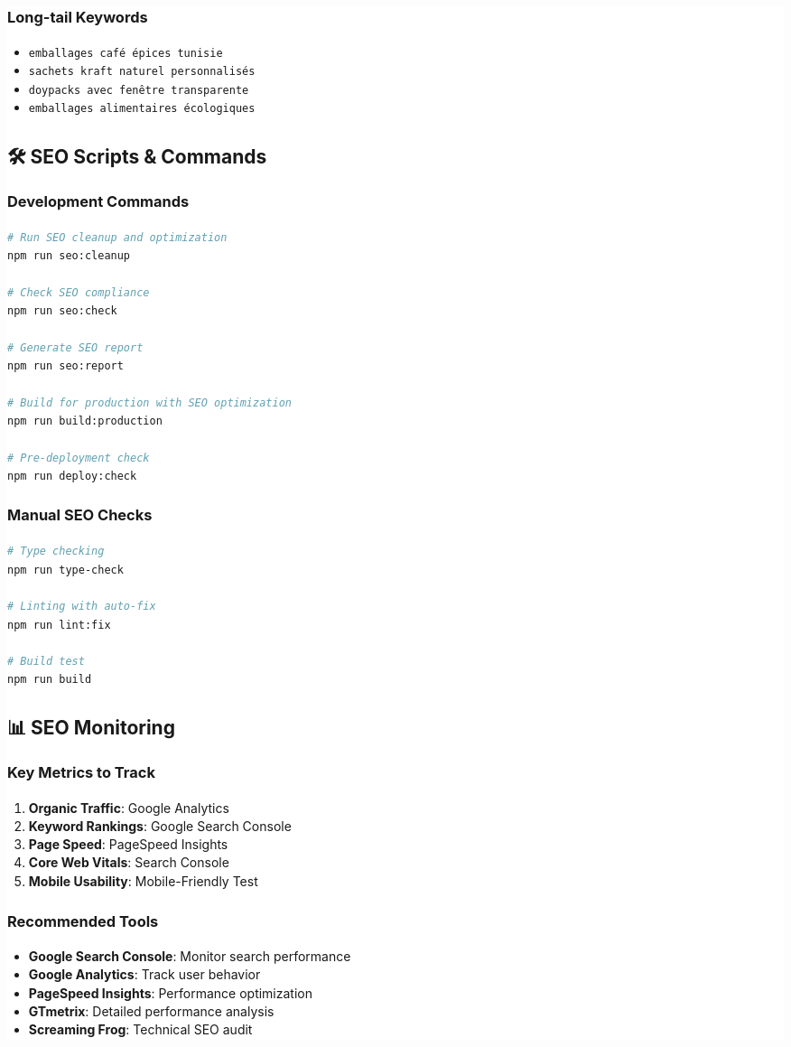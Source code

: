 ### Long-tail Keywords
- `emballages café épices tunisie`
- `sachets kraft naturel personnalisés`
- `doypacks avec fenêtre transparente`
- `emballages alimentaires écologiques`

## 🛠️ SEO Scripts & Commands

### Development Commands
```bash
# Run SEO cleanup and optimization
npm run seo:cleanup

# Check SEO compliance
npm run seo:check

# Generate SEO report
npm run seo:report

# Build for production with SEO optimization
npm run build:production

# Pre-deployment check
npm run deploy:check
```

### Manual SEO Checks
```bash
# Type checking
npm run type-check

# Linting with auto-fix
npm run lint:fix

# Build test
npm run build
```

## 📊 SEO Monitoring

### Key Metrics to Track
1. **Organic Traffic**: Google Analytics
2. **Keyword Rankings**: Google Search Console
3. **Page Speed**: PageSpeed Insights
4. **Core Web Vitals**: Search Console
5. **Mobile Usability**: Mobile-Friendly Test

### Recommended Tools
- **Google Search Console**: Monitor search performance
- **Google Analytics**: Track user behavior
- **PageSpeed Insights**: Performance optimization
- **GTmetrix**: Detailed performance analysis
- **Screaming Frog**: Technical SEO audit

